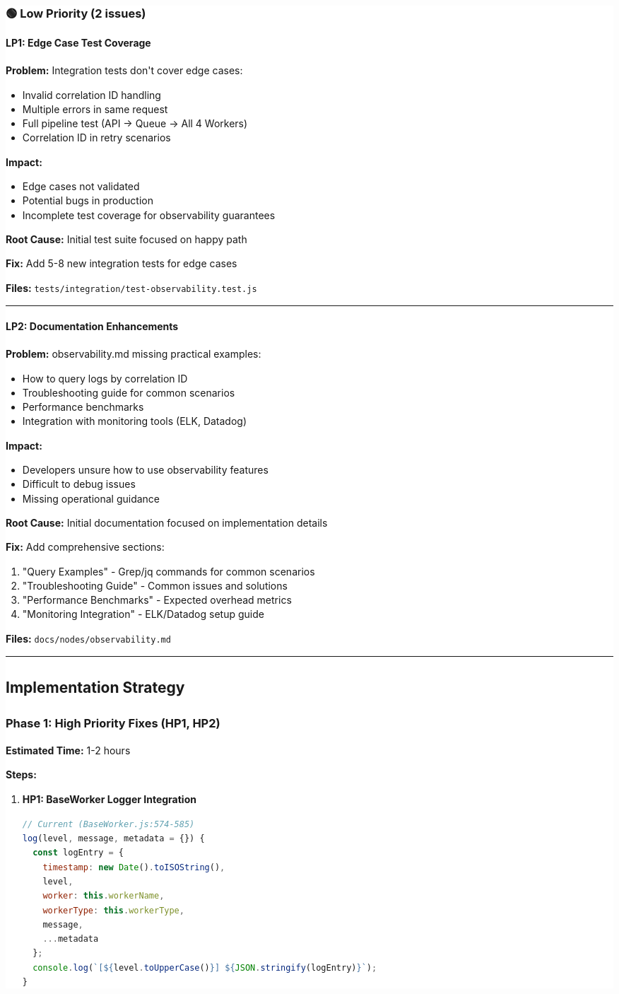 
### 🟢 Low Priority (2 issues)

#### LP1: Edge Case Test Coverage
**Problem:** Integration tests don't cover edge cases:
- Invalid correlation ID handling
- Multiple errors in same request
- Full pipeline test (API → Queue → All 4 Workers)
- Correlation ID in retry scenarios

**Impact:**
- Edge cases not validated
- Potential bugs in production
- Incomplete test coverage for observability guarantees

**Root Cause:** Initial test suite focused on happy path

**Fix:** Add 5-8 new integration tests for edge cases

**Files:** `tests/integration/test-observability.test.js`

---

#### LP2: Documentation Enhancements
**Problem:** observability.md missing practical examples:
- How to query logs by correlation ID
- Troubleshooting guide for common scenarios
- Performance benchmarks
- Integration with monitoring tools (ELK, Datadog)

**Impact:**
- Developers unsure how to use observability features
- Difficult to debug issues
- Missing operational guidance

**Root Cause:** Initial documentation focused on implementation details

**Fix:** Add comprehensive sections:
1. "Query Examples" - Grep/jq commands for common scenarios
2. "Troubleshooting Guide" - Common issues and solutions
3. "Performance Benchmarks" - Expected overhead metrics
4. "Monitoring Integration" - ELK/Datadog setup guide

**Files:** `docs/nodes/observability.md`

---

## Implementation Strategy

### Phase 1: High Priority Fixes (HP1, HP2)
**Estimated Time:** 1-2 hours

**Steps:**
1. **HP1: BaseWorker Logger Integration**
   ```javascript
   // Current (BaseWorker.js:574-585)
   log(level, message, metadata = {}) {
     const logEntry = {
       timestamp: new Date().toISOString(),
       level,
       worker: this.workerName,
       workerType: this.workerType,
       message,
       ...metadata
     };
     console.log(`[${level.toUpperCase()}] ${JSON.stringify(logEntry)}`);
   }
   ```